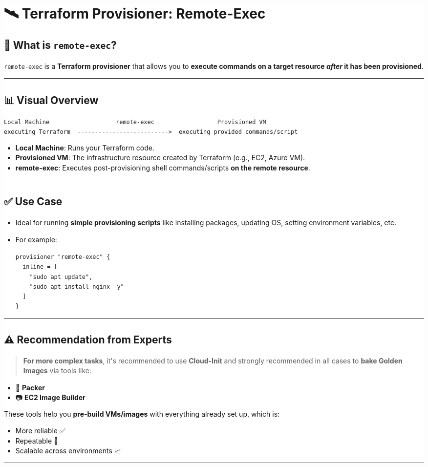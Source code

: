 
# 🛰️ Terraform Provisioner: Remote-Exec

## 📌 What is `remote-exec`?

`remote-exec` is a **Terraform provisioner** that allows you to **execute commands on a target resource *after* it has been provisioned**.

---

## 📊 Visual Overview

```
Local Machine                   remote-exec                  Provisioned VM
executing Terraform  -------------------------->  executing provided commands/script
```

* **Local Machine**: Runs your Terraform code.
* **Provisioned VM**: The infrastructure resource created by Terraform (e.g., EC2, Azure VM).
* **remote-exec**: Executes post-provisioning shell commands/scripts **on the remote resource**.

---

## ✅ Use Case

* Ideal for running **simple provisioning scripts** like installing packages, updating OS, setting environment variables, etc.
* For example:

  ```hcl
  provisioner "remote-exec" {
    inline = [
      "sudo apt update",
      "sudo apt install nginx -y"
    ]
  }
  ```

---

## ⚠️ Recommendation from Experts

> **For more complex tasks**, it's recommended to use **Cloud-Init**
> and strongly recommended in all cases to **bake Golden Images** via tools like:

* 🧁 **Packer**
* 📷 **EC2 Image Builder**

These tools help you **pre-build VMs/images** with everything already set up, which is:

* More reliable ✅
* Repeatable 🔁
* Scalable across environments 📈

---